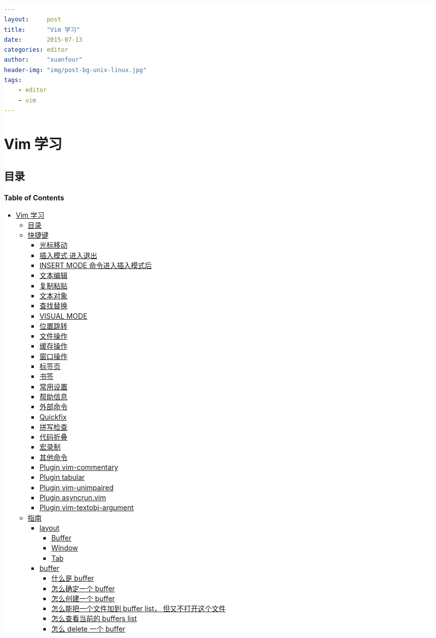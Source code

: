 ```yaml
---
layout:     post
title:      "Vim 学习"
date:       2015-07-13
categories: editor
author:     "xuanfour"
header-img: "img/post-bg-unix-linux.jpg"
tags:
    - editor
    - vim
---
```


# Vim 学习

## 目录


**Table of Contents**

- [Vim 学习](#vim-学习)
    - [目录](#目录)
    - [快捷键](#快捷键)
        - [光标移动](#光标移动)
        - [插入模式 进入退出](#插入模式-进入退出)
        - [INSERT MODE 命令进入插入模式后](#insert-mode-命令进入插入模式后)
        - [文本编辑](#文本编辑)
        - [复制粘贴](#复制粘贴)
        - [文本对象](#文本对象)
        - [查找替换](#查找替换)
        - [VISUAL MODE](#visual-mode)
        - [位置跳转](#位置跳转)
        - [文件操作](#文件操作)
        - [缓存操作](#缓存操作)
        - [窗口操作](#窗口操作)
        - [标签页](#标签页)
        - [书签](#书签)
        - [常用设置](#常用设置)
        - [帮助信息](#帮助信息)
        - [外部命令](#外部命令)
        - [Quickfix](#quickfix)
        - [拼写检查](#拼写检查)
        - [代码折叠](#代码折叠)
        - [宏录制](#宏录制)
        - [其他命令](#其他命令)
        - [Plugin vim-commentary](#plugin-vim-commentary)
        - [Plugin tabular](#plugin-tabular)
        - [Plugin vim-unimpaired](#plugin-vim-unimpaired)
        - [Plugin asyncrun.vim](#plugin-asyncrunvim)
        - [Plugin vim-textobj-argument](#plugin-vim-textobj-argument)
    - [指南](#指南)
        - [layout](#layout)
            - [Buffer](#buffer)
            - [Window](#window)
            - [Tab](#tab)
        - [buffer](#buffer)
            - [什么是 buffer](#什么是-buffer)
            - [怎么确定一个 buffer](#怎么确定一个-buffer)
            - [怎么创建一个 buffer](#怎么创建一个-buffer)
            - [怎么能把一个文件加到 buffer list， 但又不打开这个文件](#怎么能把一个文件加到-buffer-list-但又不打开这个文件)
            - [怎么查看当前的 buffers list](#怎么查看当前的-buffers-list)
            - [怎么 delete 一个 buffer](#怎么-delete-一个-buffer)
